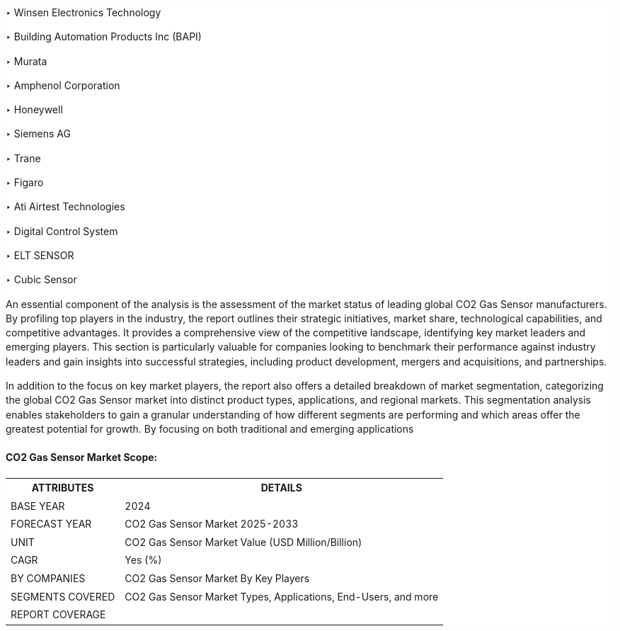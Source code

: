 ‣ Winsen Electronics Technology

‣ Building Automation Products Inc (BAPI)

‣ Murata

‣ Amphenol Corporation

‣ Honeywell

‣ Siemens AG

‣ Trane

‣ Figaro

‣ Ati Airtest Technologies

‣ Digital Control System

‣ ELT SENSOR

‣ Cubic Sensor

An essential component of the analysis is the assessment of the market status of leading global CO2 Gas Sensor manufacturers. By profiling top players in the industry, the report outlines their strategic initiatives, market share, technological capabilities, and competitive advantages. It provides a comprehensive view of the competitive landscape, identifying key market leaders and emerging players. This section is particularly valuable for companies looking to benchmark their performance against industry leaders and gain insights into successful strategies, including product development, mergers and acquisitions, and partnerships.

In addition to the focus on key market players, the report also offers a detailed breakdown of market segmentation, categorizing the global CO2 Gas Sensor market into distinct product types, applications, and regional markets. This segmentation analysis enables stakeholders to gain a granular understanding of how different segments are performing and which areas offer the greatest potential for growth. By focusing on both traditional and emerging applications

<h4>CO2 Gas Sensor Market Scope:</h4>
<table>
<tr>
<th>ATTRIBUTES</th>
<th>DETAILS</th>
</tr>
<tr>
<td>BASE YEAR</td>
<td>2024</td>
</tr>
<tr>
<td>FORECAST YEAR</td>
<td>CO2 Gas Sensor Market 2025-2033</td>
</tr>
<tr>
<td>UNIT</td>
<td>CO2 Gas Sensor Market Value (USD Million/Billion)</td>
<tr>
<td>CAGR</td>
<td>Yes (%)</td>
</tr>
</tr>
<tr>
<td>BY COMPANIES</td>
<td>CO2 Gas Sensor Market By Key Players</td>
</tr>
<tr>
<td>SEGMENTS COVERED</td>
<td>CO2 Gas Sensor Market Types, Applications, End-Users, and more</td>
</tr>
<tr>
<td>REPORT COVERAGE</td>